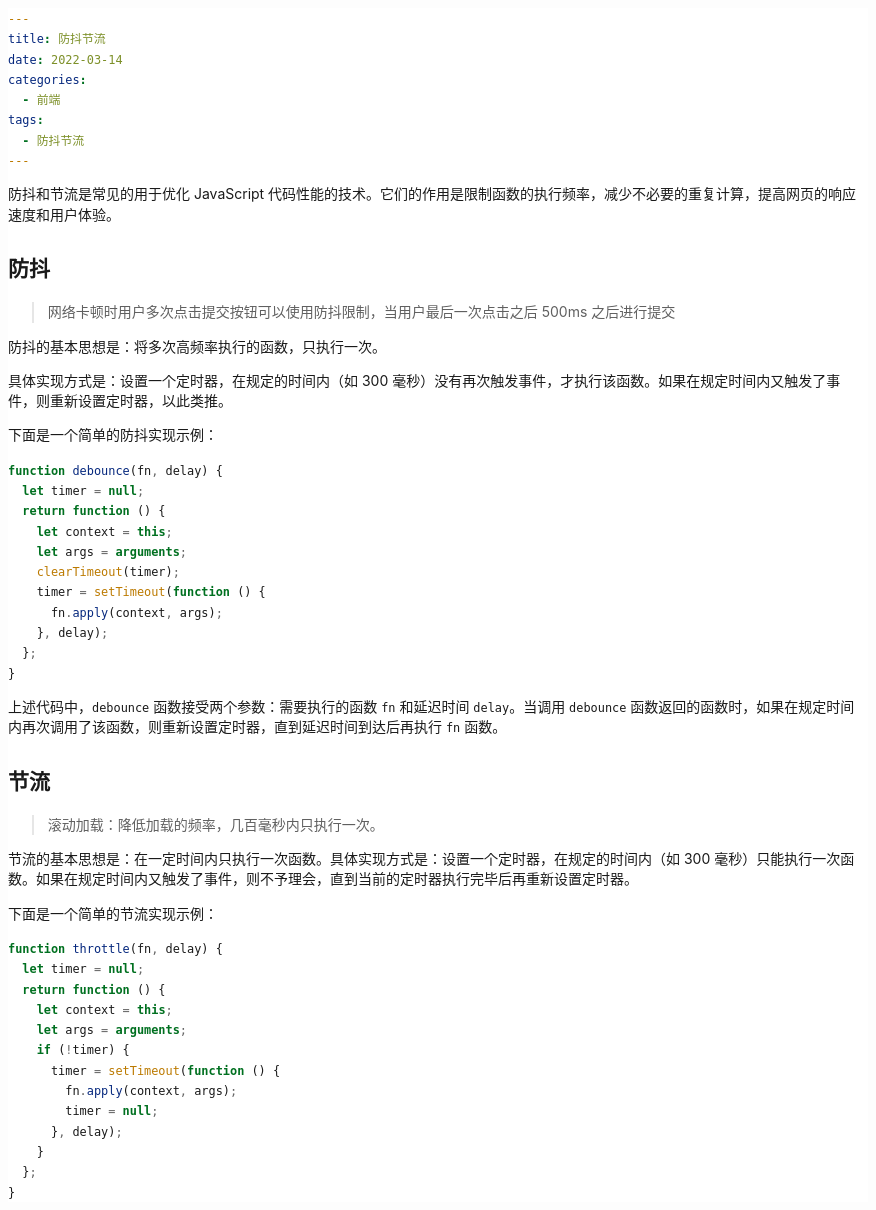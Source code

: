 ```yaml
---
title: 防抖节流
date: 2022-03-14
categories:
  - 前端
tags:
  - 防抖节流
---
```


防抖和节流是常见的用于优化 JavaScript 代码性能的技术。它们的作用是限制函数的执行频率，减少不必要的重复计算，提高网页的响应速度和用户体验。

## 防抖

> 网络卡顿时用户多次点击提交按钮可以使用防抖限制，当用户最后一次点击之后 500ms 之后进行提交

防抖的基本思想是：将多次高频率执行的函数，只执行一次。

具体实现方式是：设置一个定时器，在规定的时间内（如 300 毫秒）没有再次触发事件，才执行该函数。如果在规定时间内又触发了事件，则重新设置定时器，以此类推。

下面是一个简单的防抖实现示例：

```js
function debounce(fn, delay) {
  let timer = null;
  return function () {
    let context = this;
    let args = arguments;
    clearTimeout(timer);
    timer = setTimeout(function () {
      fn.apply(context, args);
    }, delay);
  };
}
```

上述代码中，`debounce` 函数接受两个参数：需要执行的函数 `fn` 和延迟时间 `delay`。当调用 `debounce` 函数返回的函数时，如果在规定时间内再次调用了该函数，则重新设置定时器，直到延迟时间到达后再执行 `fn` 函数。

## 节流

> 滚动加载：降低加载的频率，几百毫秒内只执行一次。

节流的基本思想是：在一定时间内只执行一次函数。具体实现方式是：设置一个定时器，在规定的时间内（如 300 毫秒）只能执行一次函数。如果在规定时间内又触发了事件，则不予理会，直到当前的定时器执行完毕后再重新设置定时器。

下面是一个简单的节流实现示例：

```js
function throttle(fn, delay) {
  let timer = null;
  return function () {
    let context = this;
    let args = arguments;
    if (!timer) {
      timer = setTimeout(function () {
        fn.apply(context, args);
        timer = null;
      }, delay);
    }
  };
}
```
